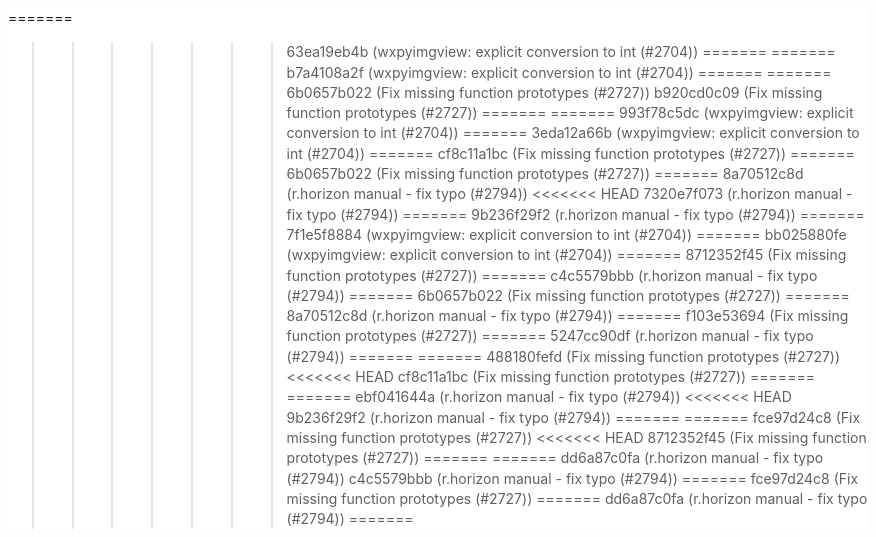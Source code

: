 =======
>>>>>>> 63ea19eb4b (wxpyimgview: explicit conversion to int (#2704))
=======
=======
>>>>>>> b7a4108a2f (wxpyimgview: explicit conversion to int (#2704))
=======
=======
>>>>>>> 6b0657b022 (Fix missing function prototypes (#2727))
>>>>>>> b920cd0c09 (Fix missing function prototypes (#2727))
=======
=======
>>>>>>> 993f78c5dc (wxpyimgview: explicit conversion to int (#2704))
=======
>>>>>>> 3eda12a66b (wxpyimgview: explicit conversion to int (#2704))
=======
>>>>>>> cf8c11a1bc (Fix missing function prototypes (#2727))
=======
>>>>>>> 6b0657b022 (Fix missing function prototypes (#2727))
=======
>>>>>>> 8a70512c8d (r.horizon manual - fix typo (#2794))
<<<<<<< HEAD
>>>>>>> 7320e7f073 (r.horizon manual - fix typo (#2794))
=======
>>>>>>> 9b236f29f2 (r.horizon manual - fix typo (#2794))
=======
>>>>>>> 7f1e5f8884 (wxpyimgview: explicit conversion to int (#2704))
=======
>>>>>>> bb025880fe (wxpyimgview: explicit conversion to int (#2704))
=======
>>>>>>> 8712352f45 (Fix missing function prototypes (#2727))
=======
>>>>>>> c4c5579bbb (r.horizon manual - fix typo (#2794))
=======
>>>>>>> 6b0657b022 (Fix missing function prototypes (#2727))
=======
>>>>>>> 8a70512c8d (r.horizon manual - fix typo (#2794))
=======
>>>>>>> f103e53694 (Fix missing function prototypes (#2727))
=======
>>>>>>> 5247cc90df (r.horizon manual - fix typo (#2794))
=======
=======
>>>>>>> 488180fefd (Fix missing function prototypes (#2727))
<<<<<<< HEAD
>>>>>>> cf8c11a1bc (Fix missing function prototypes (#2727))
=======
=======
>>>>>>> ebf041644a (r.horizon manual - fix typo (#2794))
<<<<<<< HEAD
>>>>>>> 9b236f29f2 (r.horizon manual - fix typo (#2794))
=======
=======
>>>>>>> fce97d24c8 (Fix missing function prototypes (#2727))
<<<<<<< HEAD
>>>>>>> 8712352f45 (Fix missing function prototypes (#2727))
=======
=======
>>>>>>> dd6a87c0fa (r.horizon manual - fix typo (#2794))
>>>>>>> c4c5579bbb (r.horizon manual - fix typo (#2794))
=======
>>>>>>> fce97d24c8 (Fix missing function prototypes (#2727))
=======
>>>>>>> dd6a87c0fa (r.horizon manual - fix typo (#2794))
=======